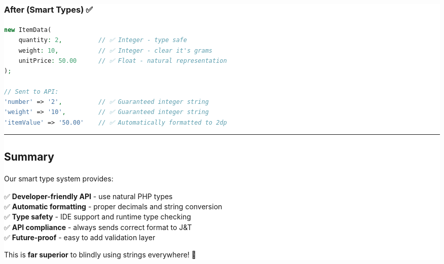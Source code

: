 ### After (Smart Types) ✅

```php
new ItemData(
    quantity: 2,          // ✅ Integer - type safe
    weight: 10,           // ✅ Integer - clear it's grams
    unitPrice: 50.00      // ✅ Float - natural representation
);

// Sent to API:
'number' => '2',          // ✅ Guaranteed integer string
'weight' => '10',         // ✅ Guaranteed integer string
'itemValue' => '50.00'    // ✅ Automatically formatted to 2dp
```

---

## Summary

Our smart type system provides:

✅ **Developer-friendly API** - use natural PHP types  
✅ **Automatic formatting** - proper decimals and string conversion  
✅ **Type safety** - IDE support and runtime type checking  
✅ **API compliance** - always sends correct format to J&T  
✅ **Future-proof** - easy to add validation layer

This is **far superior** to blindly using strings everywhere! 🎯
